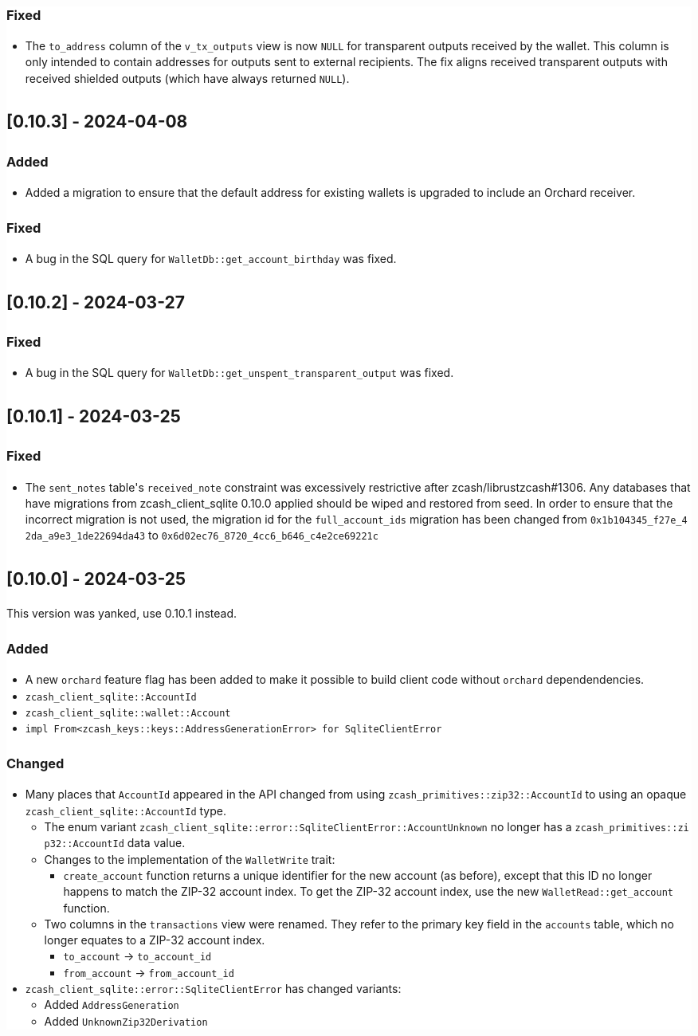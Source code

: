 ### Fixed
- The `to_address` column of the `v_tx_outputs` view is now `NULL` for
  transparent outputs received by the wallet. This column is only intended to
  contain addresses for outputs sent to external recipients. The fix aligns
  received transparent outputs with received shielded outputs (which have always
  returned `NULL`).

## [0.10.3] - 2024-04-08

### Added
- Added a migration to ensure that the default address for existing wallets is
  upgraded to include an Orchard receiver.

### Fixed
- A bug in the SQL query for `WalletDb::get_account_birthday` was fixed.

## [0.10.2] - 2024-03-27

### Fixed
- A bug in the SQL query for `WalletDb::get_unspent_transparent_output` was fixed.

## [0.10.1] - 2024-03-25

### Fixed
- The `sent_notes` table's `received_note` constraint was excessively restrictive
 after zcash/librustzcash#1306. Any databases that have migrations from
 zcash_client_sqlite 0.10.0 applied should be wiped and restored from seed.
 In order to ensure that the incorrect migration is not used, the migration
 id for the `full_account_ids` migration has been changed from
 `0x1b104345_f27e_42da_a9e3_1de22694da43` to `0x6d02ec76_8720_4cc6_b646_c4e2ce69221c`

## [0.10.0] - 2024-03-25

This version was yanked, use 0.10.1 instead.

### Added
- A new `orchard` feature flag has been added to make it possible to
  build client code without `orchard` dependendencies.
- `zcash_client_sqlite::AccountId`
- `zcash_client_sqlite::wallet::Account`
- `impl From<zcash_keys::keys::AddressGenerationError> for SqliteClientError`

### Changed
- Many places that `AccountId` appeared in the API changed from
  using `zcash_primitives::zip32::AccountId` to using an opaque `zcash_client_sqlite::AccountId`
  type.
  - The enum variant `zcash_client_sqlite::error::SqliteClientError::AccountUnknown`
    no longer has a `zcash_primitives::zip32::AccountId` data value.
  - Changes to the implementation of the `WalletWrite` trait:
    - `create_account` function returns a unique identifier for the new account (as before),
      except that this ID no longer happens to match the ZIP-32 account index.
      To get the ZIP-32 account index, use the new `WalletRead::get_account` function.
  - Two columns in the `transactions` view were renamed. They refer to the primary key field in the `accounts` table, which no longer equates to a ZIP-32 account index.
    - `to_account` -> `to_account_id`
    - `from_account` -> `from_account_id`
- `zcash_client_sqlite::error::SqliteClientError` has changed variants:
  - Added `AddressGeneration`
  - Added `UnknownZip32Derivation`
